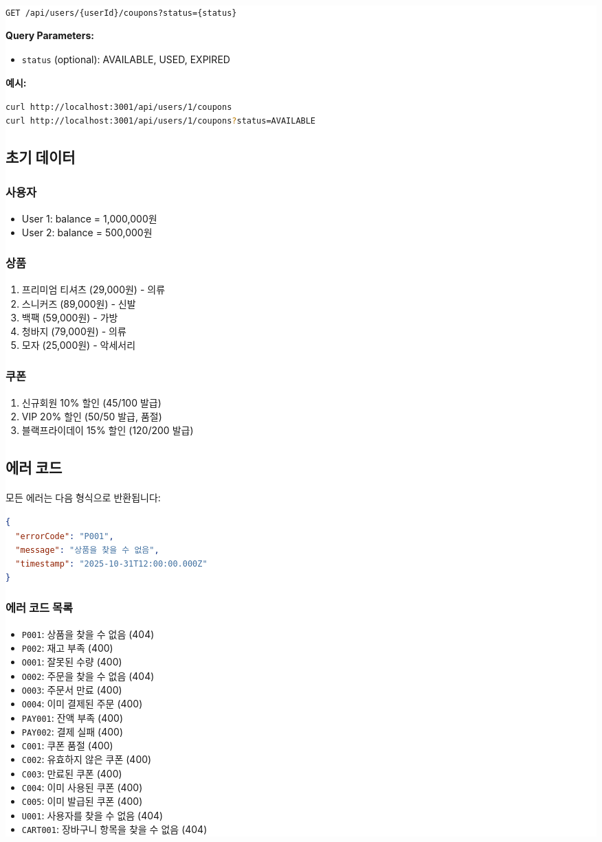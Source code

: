 ```http
GET /api/users/{userId}/coupons?status={status}
```

**Query Parameters:**

- `status` (optional): AVAILABLE, USED, EXPIRED

**예시:**

```bash
curl http://localhost:3001/api/users/1/coupons
curl http://localhost:3001/api/users/1/coupons?status=AVAILABLE
```

## 초기 데이터

### 사용자

- User 1: balance = 1,000,000원
- User 2: balance = 500,000원

### 상품

1. 프리미엄 티셔츠 (29,000원) - 의류
2. 스니커즈 (89,000원) - 신발
3. 백팩 (59,000원) - 가방
4. 청바지 (79,000원) - 의류
5. 모자 (25,000원) - 악세서리

### 쿠폰

1. 신규회원 10% 할인 (45/100 발급)
2. VIP 20% 할인 (50/50 발급, 품절)
3. 블랙프라이데이 15% 할인 (120/200 발급)

## 에러 코드

모든 에러는 다음 형식으로 반환됩니다:

```json
{
  "errorCode": "P001",
  "message": "상품을 찾을 수 없음",
  "timestamp": "2025-10-31T12:00:00.000Z"
}
```

### 에러 코드 목록

- `P001`: 상품을 찾을 수 없음 (404)
- `P002`: 재고 부족 (400)
- `O001`: 잘못된 수량 (400)
- `O002`: 주문을 찾을 수 없음 (404)
- `O003`: 주문서 만료 (400)
- `O004`: 이미 결제된 주문 (400)
- `PAY001`: 잔액 부족 (400)
- `PAY002`: 결제 실패 (400)
- `C001`: 쿠폰 품절 (400)
- `C002`: 유효하지 않은 쿠폰 (400)
- `C003`: 만료된 쿠폰 (400)
- `C004`: 이미 사용된 쿠폰 (400)
- `C005`: 이미 발급된 쿠폰 (400)
- `U001`: 사용자를 찾을 수 없음 (404)
- `CART001`: 장바구니 항목을 찾을 수 없음 (404)
